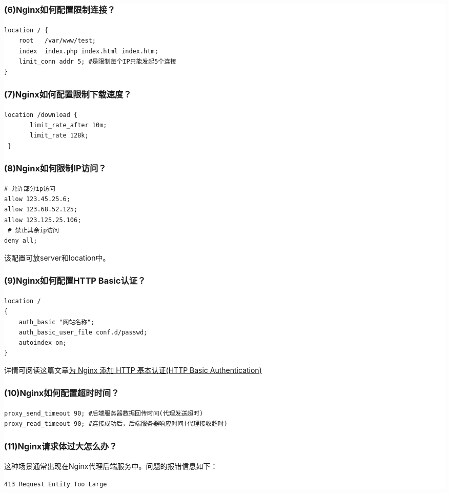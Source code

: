 ### (6)Nginx如何配置限制连接？
```
location / {
	root   /var/www/test;
	index  index.php index.html index.htm;
	limit_conn addr 5; #是限制每个IP只能发起5个连接
}

```

### (7)Nginx如何配置限制下载速度？
```
location /download { 
       limit_rate_after 10m; 
       limit_rate 128k; 
 }

```

### (8)Nginx如何限制IP访问？
```
# 允许部分ip访问
allow 123.45.25.6;
allow 123.68.52.125;
allow 123.125.25.106;
 # 禁止其余ip访问
deny all; 

```
该配置可放server和location中。

### (9)Nginx如何配置HTTP Basic认证？
```
location /
{
    auth_basic "网站名称";
    auth_basic_user_file conf.d/passwd; 
    autoindex on;
}

```
详情可阅读这篇文章[为 Nginx 添加 HTTP 基本认证(HTTP Basic Authentication)](https://youcongtech.com/2019/07/22/%E4%B8%BA-Nginx-%E6%B7%BB%E5%8A%A0-HTTP-%E5%9F%BA%E6%9C%AC%E8%AE%A4%E8%AF%81-HTTP-Basic-Authentication/)

### (10)Nginx如何配置超时时间？
```
proxy_send_timeout 90; #后端服务器数据回传时间(代理发送超时)
proxy_read_timeout 90; #连接成功后，后端服务器响应时间(代理接收超时)

```

### (11)Nginx请求体过大怎么办？
这种场景通常出现在Nginx代理后端服务中。问题的报错信息如下：
```
413 Request Entity Too Large

```
